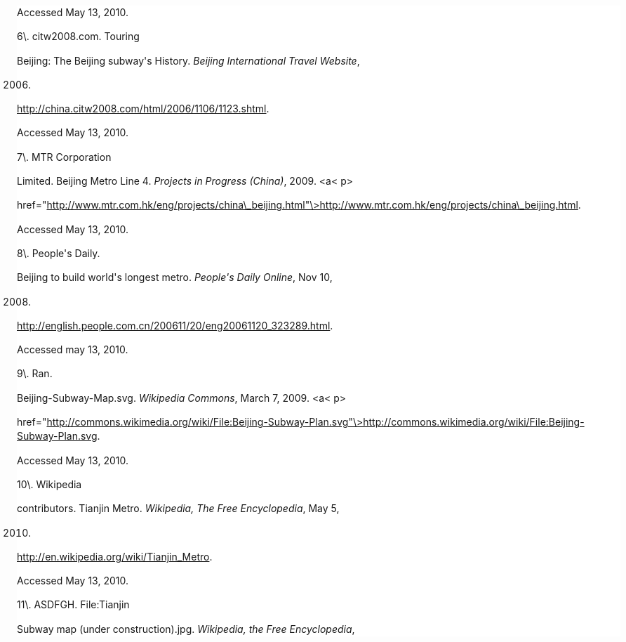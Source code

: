 Accessed May 13, 2010.

</p>
6\. citw2008.com. Touring

Beijing: The Beijing subway's History. *Beijing International Travel
Website*,

2006.
[http://​china.citw2008.com/​html/​2006/​1106/​1123.shtml](http://china.citw2008.com/html/2006/1106/1123.shtml).

Accessed May 13, 2010.

</p>
7\. MTR Corporation

Limited. Beijing Metro Line 4. *Projects in Progress (China)*, 2009.
<a< p>

href="http://www.mtr.com.hk/eng/projects/china\_beijing.html"\>http://​www.mtr.com.hk/​eng/​projects/​china\_beijing.html</a>.

Accessed May 13, 2010.

</p>
8\. People's Daily.

Beijing to build world's longest metro. *People's Daily Online*, Nov 10,

2008.
[http://​english.people.com.cn/​200611/​20/​eng20061120\_323289.html](http://english.people.com.cn/200611/20/eng20061120_323289.html).

Accessed may 13, 2010.

</p>
9\. Ran.

Beijing-Subway-Map.svg. *Wikipedia Commons*, March 7, 2009. <a< p>

href="http://commons.wikimedia.org/wiki/File:Beijing-Subway-Plan.svg"\>http://​commons.wikimedia.org/​wiki/​File:Beijing-Subway-Plan.svg</a>.

Accessed May 13, 2010.

</p>
10\. Wikipedia

contributors. Tianjin Metro. *Wikipedia, The Free Encyclopedia*, May 5,

2010.
[http://​en.wikipedia.org/​wiki/​Tianjin\_Metro](http://en.wikipedia.org/wiki/Tianjin_Metro).

Accessed May 13, 2010.

</p>
11\. ASDFGH. File:Tianjin

Subway map (under construction).jpg. *Wikipedia, the Free Encyclopedia*,
